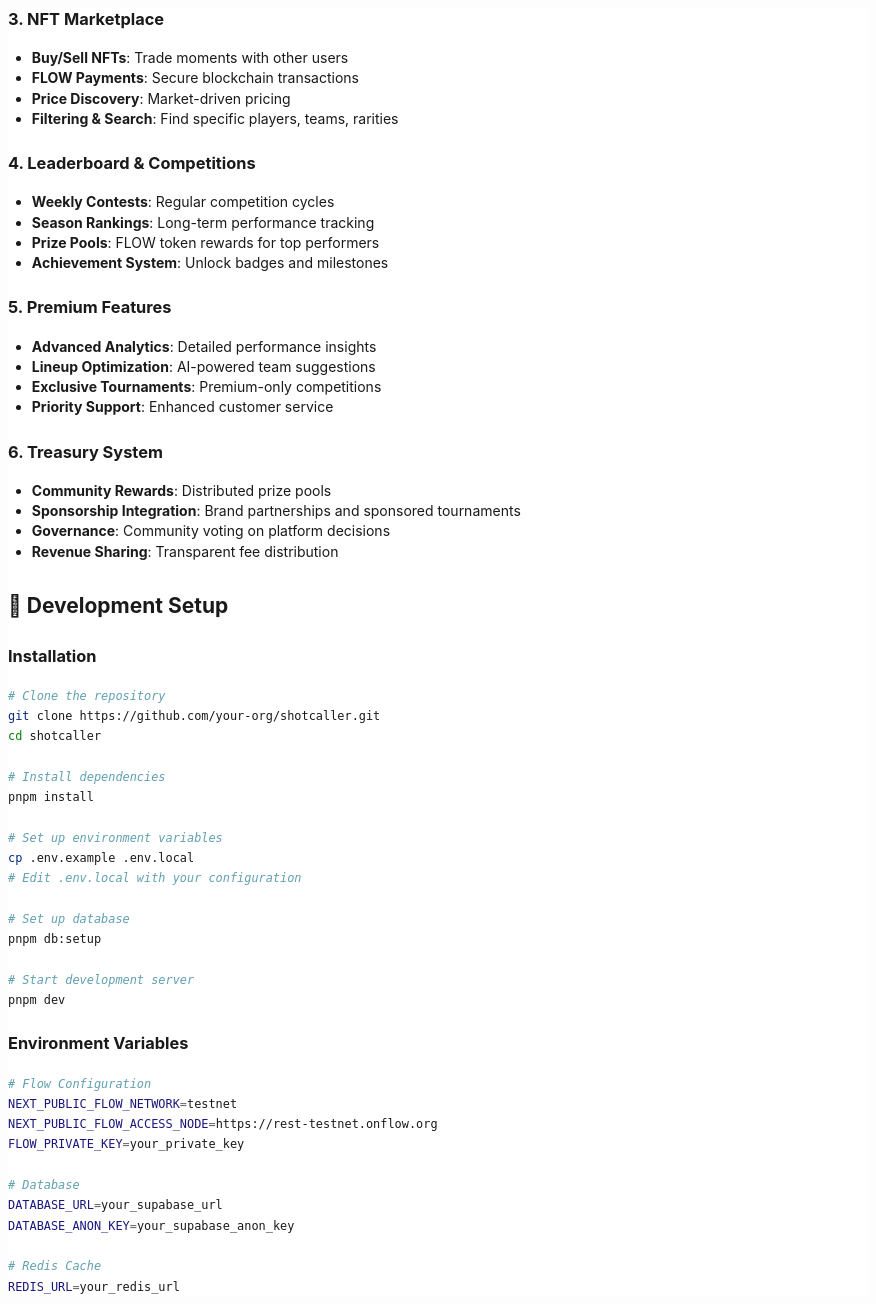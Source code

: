 ### 3. NFT Marketplace
- **Buy/Sell NFTs**: Trade moments with other users
- **FLOW Payments**: Secure blockchain transactions
- **Price Discovery**: Market-driven pricing
- **Filtering & Search**: Find specific players, teams, rarities

### 4. Leaderboard & Competitions
- **Weekly Contests**: Regular competition cycles
- **Season Rankings**: Long-term performance tracking
- **Prize Pools**: FLOW token rewards for top performers
- **Achievement System**: Unlock badges and milestones

### 5. Premium Features
- **Advanced Analytics**: Detailed performance insights
- **Lineup Optimization**: AI-powered team suggestions
- **Exclusive Tournaments**: Premium-only competitions
- **Priority Support**: Enhanced customer service

### 6. Treasury System
- **Community Rewards**: Distributed prize pools
- **Sponsorship Integration**: Brand partnerships and sponsored tournaments
- **Governance**: Community voting on platform decisions
- **Revenue Sharing**: Transparent fee distribution

## 🔧 Development Setup

### Installation

```bash
# Clone the repository
git clone https://github.com/your-org/shotcaller.git
cd shotcaller

# Install dependencies
pnpm install

# Set up environment variables
cp .env.example .env.local
# Edit .env.local with your configuration

# Set up database
pnpm db:setup

# Start development server
pnpm dev
```

### Environment Variables

```bash
# Flow Configuration
NEXT_PUBLIC_FLOW_NETWORK=testnet
NEXT_PUBLIC_FLOW_ACCESS_NODE=https://rest-testnet.onflow.org
FLOW_PRIVATE_KEY=your_private_key

# Database
DATABASE_URL=your_supabase_url
DATABASE_ANON_KEY=your_supabase_anon_key

# Redis Cache
REDIS_URL=your_redis_url

```